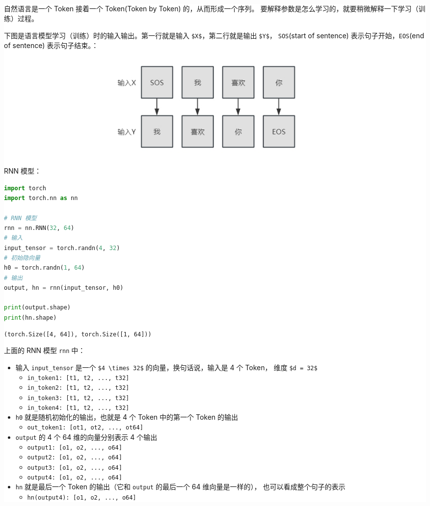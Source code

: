 自然语言是一个 Token 接着一个 Token(Token by Token) 的，从而形成一个序列。
要解释参数是怎么学习的，就要稍微解释一下学习（训练）过程。

下图是语言模型学习（训练）时的输入输出。第一行就是输入 `$X$`，第二行就是输出 `$Y$`，
`SOS`(start of sentence) 表示句子开始，`EOS`(end of sentence) 表示句子结束。：

![img](images/RNN-in-out.png)

RNN 模型：

```python
import torch
import torch.nn as nn

# RNN 模型
rnn = nn.RNN(32, 64)
# 输入
input_tensor = torch.randn(4, 32)  
# 初始隐向量
h0 = torch.randn(1, 64)
# 输出
output, hn = rnn(input_tensor, h0)

print(output.shape)
print(hn.shape)
```

```
(torch.Size([4, 64]), torch.Size([1, 64]))
```

上面的 RNN 模型 `rnn` 中：

* 输入 `input_tensor` 是一个 `$4 \times 32$` 的向量，换句话说，输入是 4 个 Token，
  维度 `$d = 32$`
    - `in_token1: [t1, t2, ..., t32]`
    - `in_token2: [t1, t2, ..., t32]`
    - `in_token3: [t1, t2, ..., t32]`
    - `in_token4: [t1, t2, ..., t32]`
* `h0` 就是随机初始化的输出，也就是 4 个 Token 中的第一个 Token 的输出
    - `out_token1: [ot1, ot2, ..., ot64]`
* `output` 的 4 个 64 维的向量分别表示 4 个输出
    - `output1: [o1, o2, ..., o64]`   
    - `output2: [o1, o2, ..., o64]` 
    - `output3: [o1, o2, ..., o64]`
    - `output4: [o1, o2, ..., o64]`
* `hn` 就是最后一个 Token 的输出（它和 `output` 的最后一个 64 维向量是一样的），
  也可以看成整个句子的表示
    - `hn(output4): [o1, o2, ..., o64]`
